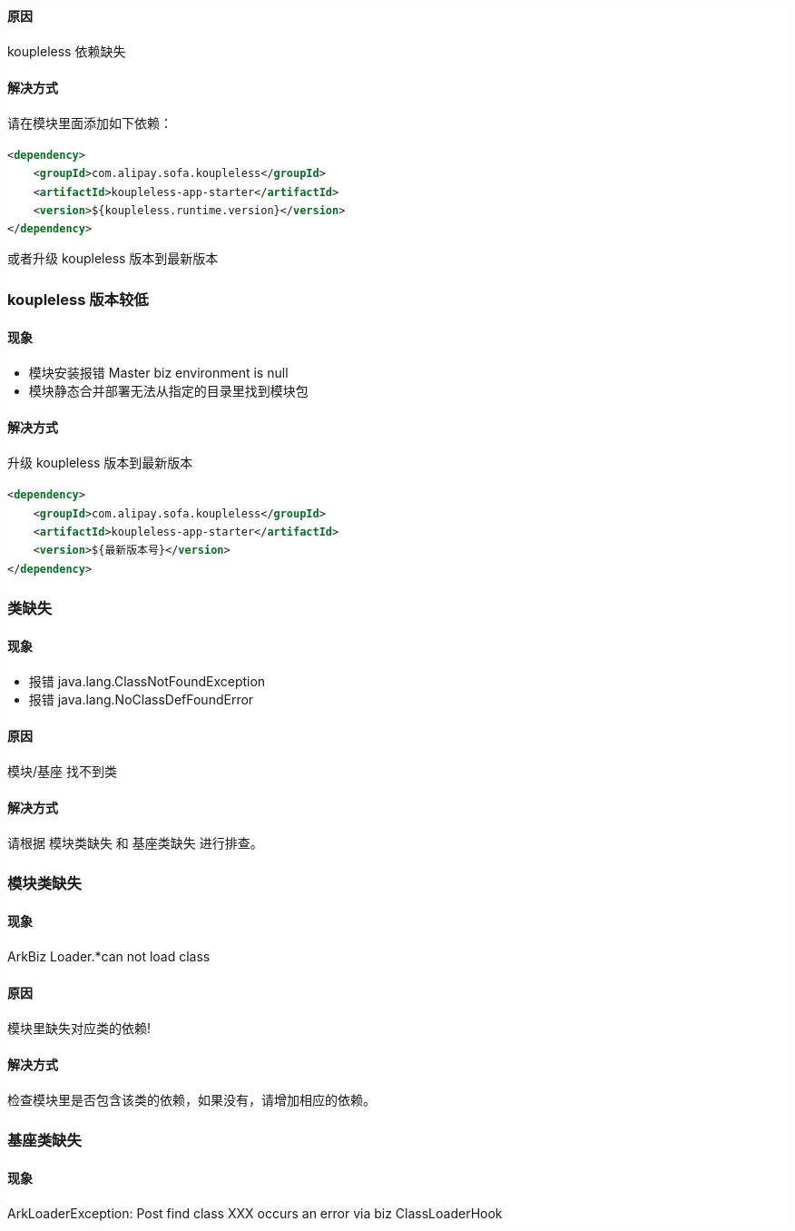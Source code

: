 #### 原因
koupleless 依赖缺失

#### 解决方式
 请在模块里面添加如下依赖：
```xml
<dependency>
    <groupId>com.alipay.sofa.koupleless</groupId>
    <artifactId>koupleless-app-starter</artifactId>
    <version>${koupleless.runtime.version}</version>
</dependency>
```
或者升级 koupleless 版本到最新版本

### koupleless 版本较低
#### 现象
- 模块安装报错 Master biz environment is null
- 模块静态合并部署无法从指定的目录里找到模块包

#### 解决方式
升级 koupleless 版本到最新版本
```xml
<dependency>
    <groupId>com.alipay.sofa.koupleless</groupId>
    <artifactId>koupleless-app-starter</artifactId>
    <version>${最新版本号}</version>
</dependency>
```

### 类缺失
#### 现象

- 报错 java.lang.ClassNotFoundException
- 报错 java.lang.NoClassDefFoundError

#### 原因
模块/基座 找不到类

#### 解决方式
请根据 模块类缺失 和 基座类缺失 进行排查。
### 模块类缺失
#### 现象
ArkBiz Loader.*can not load class

#### 原因
模块里缺失对应类的依赖!

#### 解决方式
检查模块里是否包含该类的依赖，如果没有，请增加相应的依赖。
### 基座类缺失
#### 现象
ArkLoaderException: Post find class XXX occurs an error via biz ClassLoaderHook
